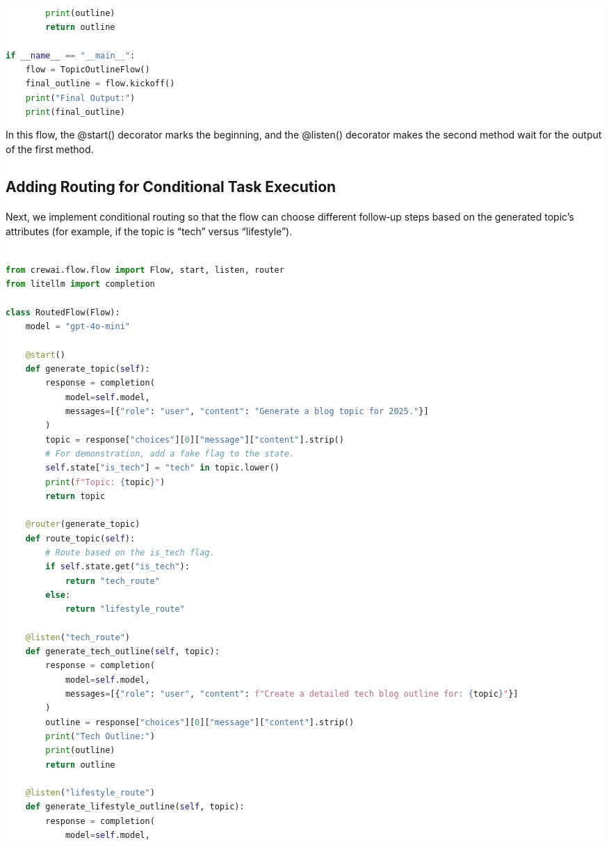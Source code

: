 ```python
        print(outline)
        return outline

if __name__ == "__main__":
    flow = TopicOutlineFlow()
    final_outline = flow.kickoff()
    print("Final Output:")
    print(final_outline)

```

In this flow, the @start() decorator marks the beginning, and the @listen() decorator makes the second method wait for the output of the first method.

## Adding Routing for Conditional Task Execution

Next, we implement conditional routing so that the flow can choose different follow‑up steps based on the generated topic’s attributes (for example, if the topic is “tech” versus “lifestyle”).

```python 

from crewai.flow.flow import Flow, start, listen, router
from litellm import completion

class RoutedFlow(Flow):
    model = "gpt-4o-mini"

    @start()
    def generate_topic(self):
        response = completion(
            model=self.model,
            messages=[{"role": "user", "content": "Generate a blog topic for 2025."}]
        )
        topic = response["choices"][0]["message"]["content"].strip()
        # For demonstration, add a fake flag to the state.
        self.state["is_tech"] = "tech" in topic.lower()
        print(f"Topic: {topic}")
        return topic

    @router(generate_topic)
    def route_topic(self):
        # Route based on the is_tech flag.
        if self.state.get("is_tech"):
            return "tech_route"
        else:
            return "lifestyle_route"

    @listen("tech_route")
    def generate_tech_outline(self, topic):
        response = completion(
            model=self.model,
            messages=[{"role": "user", "content": f"Create a detailed tech blog outline for: {topic}"}]
        )
        outline = response["choices"][0]["message"]["content"].strip()
        print("Tech Outline:")
        print(outline)
        return outline

    @listen("lifestyle_route")
    def generate_lifestyle_outline(self, topic):
        response = completion(
            model=self.model,
```